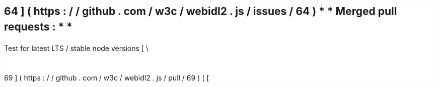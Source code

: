 64
]
(
https
:
/
/
github
.
com
/
w3c
/
webidl2
.
js
/
issues
/
64
)
*
*
Merged
pull
requests
:
*
*
-
Test
for
latest
LTS
/
stable
node
versions
[
\
#
69
]
(
https
:
/
/
github
.
com
/
w3c
/
webidl2
.
js
/
pull
/
69
)
(
[